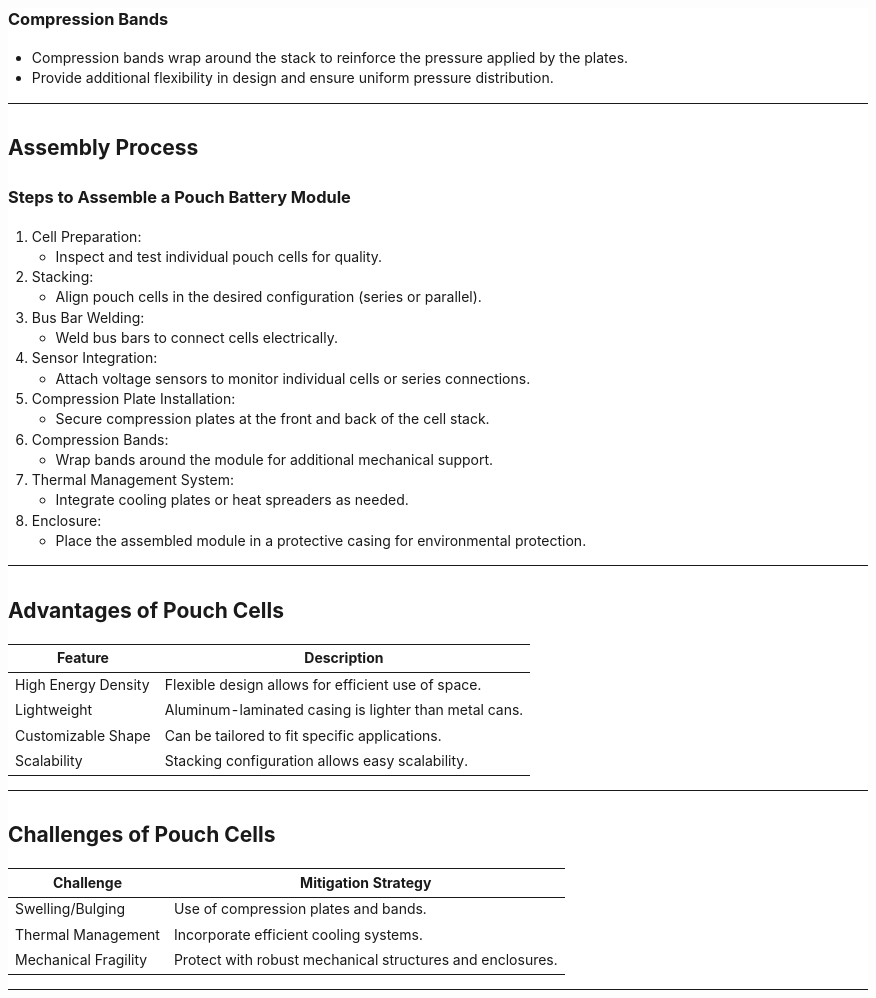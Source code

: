 ### Compression Bands
- Compression bands wrap around the stack to reinforce the pressure applied by the plates.
- Provide additional flexibility in design and ensure uniform pressure distribution.

---

## Assembly Process

### Steps to Assemble a Pouch Battery Module
1. Cell Preparation:
   - Inspect and test individual pouch cells for quality.
2. Stacking:
   - Align pouch cells in the desired configuration (series or parallel).
3. Bus Bar Welding:
   - Weld bus bars to connect cells electrically.
4. Sensor Integration:
   - Attach voltage sensors to monitor individual cells or series connections.
5. Compression Plate Installation:
   - Secure compression plates at the front and back of the cell stack.
6. Compression Bands:
   - Wrap bands around the module for additional mechanical support.
7. Thermal Management System:
   - Integrate cooling plates or heat spreaders as needed.
8. Enclosure:
   - Place the assembled module in a protective casing for environmental protection.

---

## Advantages of Pouch Cells

| Feature               | Description                                            |
|---------------------------|----------------------------------------------------------|
| High Energy Density    | Flexible design allows for efficient use of space.        |
| Lightweight            | Aluminum-laminated casing is lighter than metal cans.     |
| Customizable Shape     | Can be tailored to fit specific applications.             |
| Scalability            | Stacking configuration allows easy scalability.           |

---

## Challenges of Pouch Cells

| Challenge             | Mitigation Strategy                                   |
|---------------------------|----------------------------------------------------------|
| Swelling/Bulging       | Use of compression plates and bands.                     |
| Thermal Management     | Incorporate efficient cooling systems.                   |
| Mechanical Fragility   | Protect with robust mechanical structures and enclosures.|

---